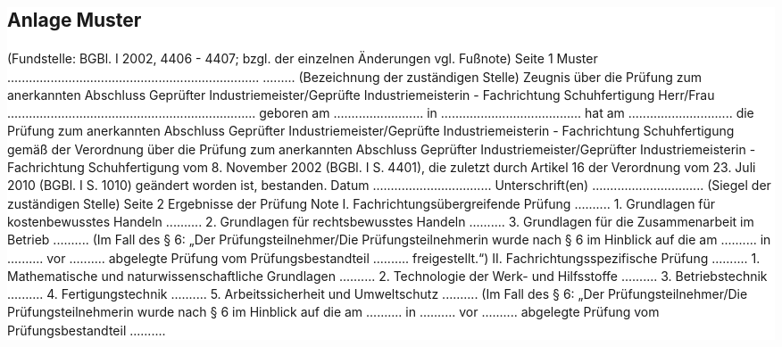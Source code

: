 ## Anlage Muster

(Fundstelle: BGBl. I 2002, 4406 - 4407;
bzgl. der einzelnen Änderungen vgl. Fußnote)
Seite 1
Muster
......................................................................
.........
(Bezeichnung der zuständigen Stelle)
Zeugnis
über die
Prüfung zum anerkannten Abschluss
Geprüfter Industriemeister/Geprüfte Industriemeisterin -
Fachrichtung Schuhfertigung
Herr/Frau
.....................................................................
geboren am ......................... in
.......................................
hat am ............................. die Prüfung zum anerkannten
Abschluss
Geprüfter Industriemeister/Geprüfte Industriemeisterin -
Fachrichtung Schuhfertigung
gemäß der Verordnung über die Prüfung zum anerkannten Abschluss
Geprüfter
Industriemeister/Geprüfter Industriemeisterin - Fachrichtung
Schuhfertigung
vom 8. November 2002 (BGBl. I S. 4401), die zuletzt durch Artikel 16
der Verordnung
vom 23. Juli 2010 (BGBl. I S. 1010) geändert worden ist,
bestanden.
Datum .................................
Unterschrift(en) ...............................
(Siegel der zuständigen Stelle)
Seite 2
Ergebnisse der Prüfung
Note
I.   Fachrichtungsübergreifende Prüfung
..........
1\. Grundlagen für kostenbewusstes Handeln
..........
2\. Grundlagen für rechtsbewusstes Handeln
..........
3\. Grundlagen für die Zusammenarbeit im Betrieb
..........
(Im Fall des § 6: „Der Prüfungsteilnehmer/Die Prüfungsteilnehmerin
wurde nach § 6 im Hinblick auf die am .......... in ..........
vor .......... abgelegte Prüfung vom Prüfungsbestandteil ..........
freigestellt.“)
II.  Fachrichtungsspezifische Prüfung
..........
1\. Mathematische und naturwissenschaftliche Grundlagen
..........
2\. Technologie der Werk- und Hilfsstoffe
..........
3\. Betriebstechnik
..........
4\. Fertigungstechnik
..........
5\. Arbeitssicherheit und Umweltschutz
..........
(Im Fall des § 6: „Der Prüfungsteilnehmer/Die Prüfungsteilnehmerin
wurde nach § 6 im Hinblick auf die am .......... in ..........
vor .......... abgelegte Prüfung vom Prüfungsbestandteil ..........